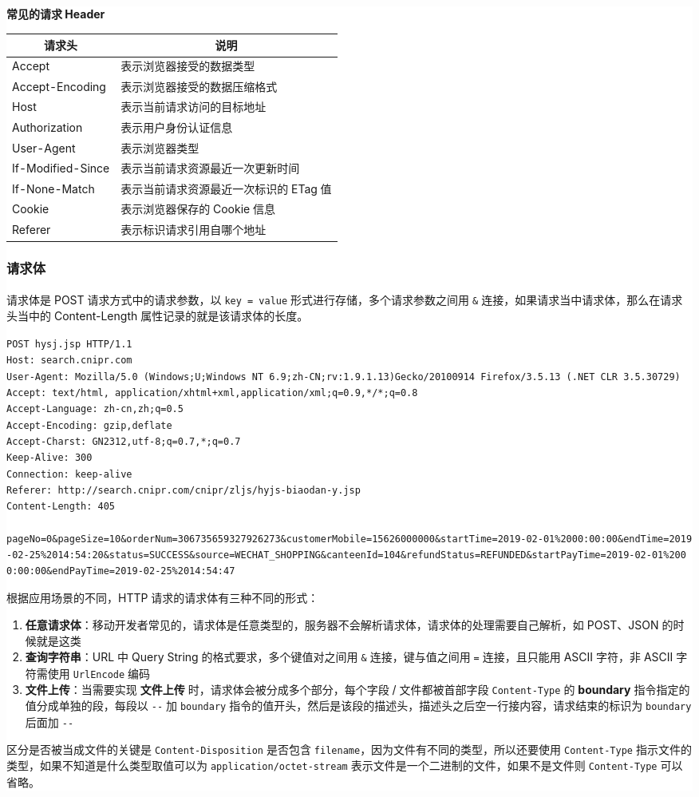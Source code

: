 **常见的请求 Header**

| 请求头            | 说明                                   |
| ----------------- | -------------------------------------- |
| Accept            | 表示浏览器接受的数据类型               |
| Accept-Encoding   | 表示浏览器接受的数据压缩格式           |
| Host              | 表示当前请求访问的目标地址             |
| Authorization     | 表示用户身份认证信息                   |
| User-Agent        | 表示浏览器类型                         |
| If-Modified-Since | 表示当前请求资源最近一次更新时间       |
| If-None-Match     | 表示当前请求资源最近一次标识的 ETag 值 |
| Cookie            | 表示浏览器保存的 Cookie 信息           |
| Referer           | 表示标识请求引用自哪个地址             |

### 请求体

请求体是 POST 请求方式中的请求参数，以 `key = value` 形式进行存储，多个请求参数之间用 `&` 连接，如果请求当中请求体，那么在请求头当中的 Content-Length 属性记录的就是该请求体的长度。

```http
POST hysj.jsp HTTP/1.1
Host: search.cnipr.com
User-Agent: Mozilla/5.0 (Windows;U;Windows NT 6.9;zh-CN;rv:1.9.1.13)Gecko/20100914 Firefox/3.5.13 (.NET CLR 3.5.30729)
Accept: text/html, application/xhtml+xml,application/xml;q=0.9,*/*;q=0.8
Accept-Language: zh-cn,zh;q=0.5
Accept-Encoding: gzip,deflate
Accept-Charst: GN2312,utf-8;q=0.7,*;q=0.7
Keep-Alive: 300
Connection: keep-alive
Referer: http://search.cnipr.com/cnipr/zljs/hyjs-biaodan-y.jsp
Content-Length: 405

pageNo=0&pageSize=10&orderNum=306735659327926273&customerMobile=15626000000&startTime=2019-02-01%2000:00:00&endTime=2019-02-25%2014:54:20&status=SUCCESS&source=WECHAT_SHOPPING&canteenId=104&refundStatus=REFUNDED&startPayTime=2019-02-01%2000:00:00&endPayTime=2019-02-25%2014:54:47
```

根据应用场景的不同，HTTP 请求的请求体有三种不同的形式：

1. **任意请求体**：移动开发者常见的，请求体是任意类型的，服务器不会解析请求体，请求体的处理需要自己解析，如 POST、JSON 的时候就是这类
2. **查询字符串**：URL 中 Query String 的格式要求，多个键值对之间用 `&` 连接，键与值之间用 `=` 连接，且只能用 ASCII 字符，非 ASCII 字符需使用 `UrlEncode` 编码
3. **文件上传**：当需要实现 **文件上传** 时，请求体会被分成多个部分，每个字段 / 文件都被首部字段 `Content-Type` 的 **boundary** 指令指定的值分成单独的段，每段以 `--` 加 `boundary` 指令的值开头，然后是该段的描述头，描述头之后空一行接内容，请求结束的标识为 `boundary` 后面加 `--`

区分是否被当成文件的关键是  `Content-Disposition` 是否包含  `filename`，因为文件有不同的类型，所以还要使用  `Content-Type` 指示文件的类型，如果不知道是什么类型取值可以为 `application/octet-stream` 表示文件是一个二进制的文件，如果不是文件则 `Content-Type` 可以省略。
